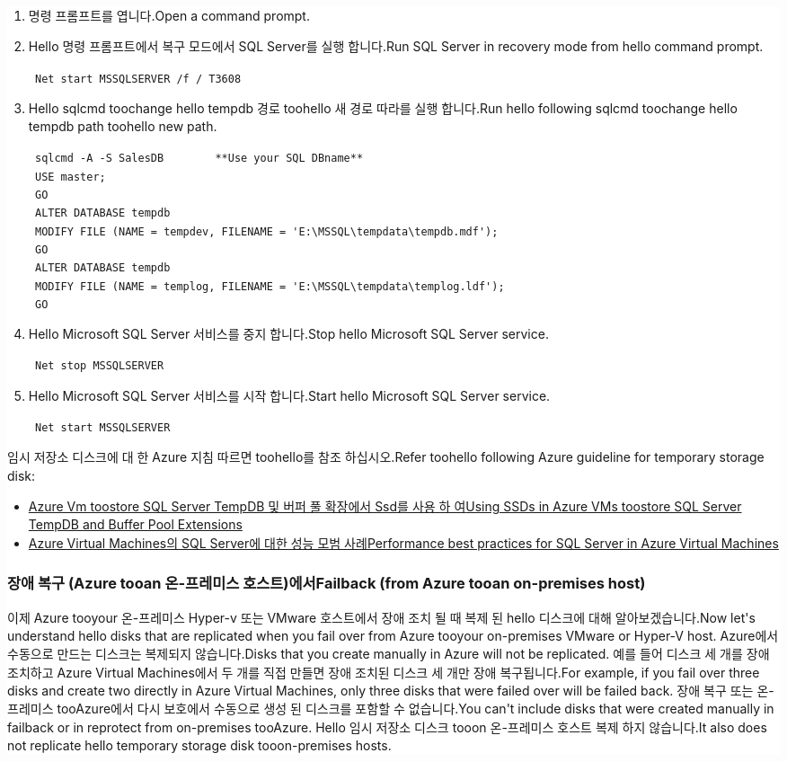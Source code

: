 1. <span data-ttu-id="ca0a4-234">명령 프롬프트를 엽니다.</span><span class="sxs-lookup"><span data-stu-id="ca0a4-234">Open a command prompt.</span></span>
2. <span data-ttu-id="ca0a4-235">Hello 명령 프롬프트에서 복구 모드에서 SQL Server를 실행 합니다.</span><span class="sxs-lookup"><span data-stu-id="ca0a4-235">Run SQL Server in recovery mode from hello command prompt.</span></span>

        Net start MSSQLSERVER /f / T3608

3. <span data-ttu-id="ca0a4-236">Hello sqlcmd toochange hello tempdb 경로 toohello 새 경로 따라를 실행 합니다.</span><span class="sxs-lookup"><span data-stu-id="ca0a4-236">Run hello following sqlcmd toochange hello tempdb path toohello new path.</span></span>

        sqlcmd -A -S SalesDB        **Use your SQL DBname**
        USE master;     
        GO      
        ALTER DATABASE tempdb       
        MODIFY FILE (NAME = tempdev, FILENAME = 'E:\MSSQL\tempdata\tempdb.mdf');
        GO      
        ALTER DATABASE tempdb       
        MODIFY FILE (NAME = templog, FILENAME = 'E:\MSSQL\tempdata\templog.ldf');       
        GO


4. <span data-ttu-id="ca0a4-237">Hello Microsoft SQL Server 서비스를 중지 합니다.</span><span class="sxs-lookup"><span data-stu-id="ca0a4-237">Stop hello Microsoft SQL Server service.</span></span>

        Net stop MSSQLSERVER
5. <span data-ttu-id="ca0a4-238">Hello Microsoft SQL Server 서비스를 시작 합니다.</span><span class="sxs-lookup"><span data-stu-id="ca0a4-238">Start hello Microsoft SQL Server service.</span></span>

        Net start MSSQLSERVER

<span data-ttu-id="ca0a4-239">임시 저장소 디스크에 대 한 Azure 지침 따르면 toohello를 참조 하십시오.</span><span class="sxs-lookup"><span data-stu-id="ca0a4-239">Refer toohello following Azure guideline for temporary storage disk:</span></span>

* [<span data-ttu-id="ca0a4-240">Azure Vm toostore SQL Server TempDB 및 버퍼 풀 확장에서 Ssd를 사용 하 여</span><span class="sxs-lookup"><span data-stu-id="ca0a4-240">Using SSDs in Azure VMs toostore SQL Server TempDB and Buffer Pool Extensions</span></span>](https://blogs.technet.microsoft.com/dataplatforminsider/2014/09/25/using-ssds-in-azure-vms-to-store-sql-server-tempdb-and-buffer-pool-extensions/)
* [<span data-ttu-id="ca0a4-241">Azure Virtual Machines의 SQL Server에 대한 성능 모범 사례</span><span class="sxs-lookup"><span data-stu-id="ca0a4-241">Performance best practices for SQL Server in Azure Virtual Machines</span></span>](https://docs.microsoft.com/azure/virtual-machines/windows/sql/virtual-machines-windows-sql-performance)

### <a name="failback-from-azure-tooan-on-premises-host"></a><span data-ttu-id="ca0a4-242">장애 복구 (Azure tooan 온-프레미스 호스트)에서</span><span class="sxs-lookup"><span data-stu-id="ca0a4-242">Failback (from Azure tooan on-premises host)</span></span>
<span data-ttu-id="ca0a4-243">이제 Azure tooyour 온-프레미스 Hyper-v 또는 VMware 호스트에서 장애 조치 될 때 복제 된 hello 디스크에 대해 알아보겠습니다.</span><span class="sxs-lookup"><span data-stu-id="ca0a4-243">Now let's understand hello disks that are replicated when you fail over from Azure tooyour on-premises VMware or Hyper-V host.</span></span> <span data-ttu-id="ca0a4-244">Azure에서 수동으로 만드는 디스크는 복제되지 않습니다.</span><span class="sxs-lookup"><span data-stu-id="ca0a4-244">Disks that you create manually in Azure will not be replicated.</span></span> <span data-ttu-id="ca0a4-245">예를 들어 디스크 세 개를 장애 조치하고 Azure Virtual Machines에서 두 개를 직접 만들면 장애 조치된 디스크 세 개만 장애 복구됩니다.</span><span class="sxs-lookup"><span data-stu-id="ca0a4-245">For example, if you fail over three disks and create two directly in Azure Virtual Machines, only three disks that were failed over will be failed back.</span></span> <span data-ttu-id="ca0a4-246">장애 복구 또는 온-프레미스 tooAzure에서 다시 보호에서 수동으로 생성 된 디스크를 포함할 수 없습니다.</span><span class="sxs-lookup"><span data-stu-id="ca0a4-246">You can't include disks that were created manually in failback or in reprotect from on-premises tooAzure.</span></span> <span data-ttu-id="ca0a4-247">Hello 임시 저장소 디스크 tooon 온-프레미스 호스트 복제 하지 않습니다.</span><span class="sxs-lookup"><span data-stu-id="ca0a4-247">It also does not replicate hello temporary storage disk tooon-premises hosts.</span></span>
